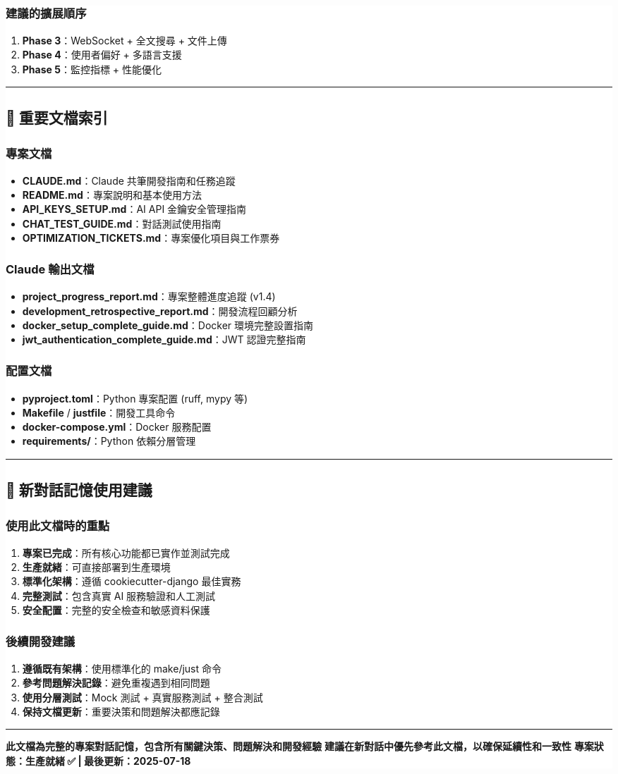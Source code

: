 ### 建議的擴展順序
1. **Phase 3**：WebSocket + 全文搜尋 + 文件上傳
2. **Phase 4**：使用者偏好 + 多語言支援
3. **Phase 5**：監控指標 + 性能優化

---

## 📝 重要文檔索引

### 專案文檔
- **CLAUDE.md**：Claude 共筆開發指南和任務追蹤
- **README.md**：專案說明和基本使用方法
- **API_KEYS_SETUP.md**：AI API 金鑰安全管理指南
- **CHAT_TEST_GUIDE.md**：對話測試使用指南
- **OPTIMIZATION_TICKETS.md**：專案優化項目與工作票券

### Claude 輸出文檔
- **project_progress_report.md**：專案整體進度追蹤 (v1.4)
- **development_retrospective_report.md**：開發流程回顧分析
- **docker_setup_complete_guide.md**：Docker 環境完整設置指南
- **jwt_authentication_complete_guide.md**：JWT 認證完整指南

### 配置文檔
- **pyproject.toml**：Python 專案配置 (ruff, mypy 等)
- **Makefile** / **justfile**：開發工具命令
- **docker-compose.yml**：Docker 服務配置
- **requirements/**：Python 依賴分層管理

---

## 🎯 新對話記憶使用建議

### 使用此文檔時的重點
1. **專案已完成**：所有核心功能都已實作並測試完成
2. **生產就緒**：可直接部署到生產環境
3. **標準化架構**：遵循 cookiecutter-django 最佳實務
4. **完整測試**：包含真實 AI 服務驗證和人工測試
5. **安全配置**：完整的安全檢查和敏感資料保護

### 後續開發建議
1. **遵循既有架構**：使用標準化的 make/just 命令
2. **參考問題解決記錄**：避免重複遇到相同問題
3. **使用分層測試**：Mock 測試 + 真實服務測試 + 整合測試
4. **保持文檔更新**：重要決策和問題解決都應記錄

---

**此文檔為完整的專案對話記憶，包含所有關鍵決策、問題解決和開發經驗**
**建議在新對話中優先參考此文檔，以確保延續性和一致性**
**專案狀態：生產就緒 ✅ | 最後更新：2025-07-18**
